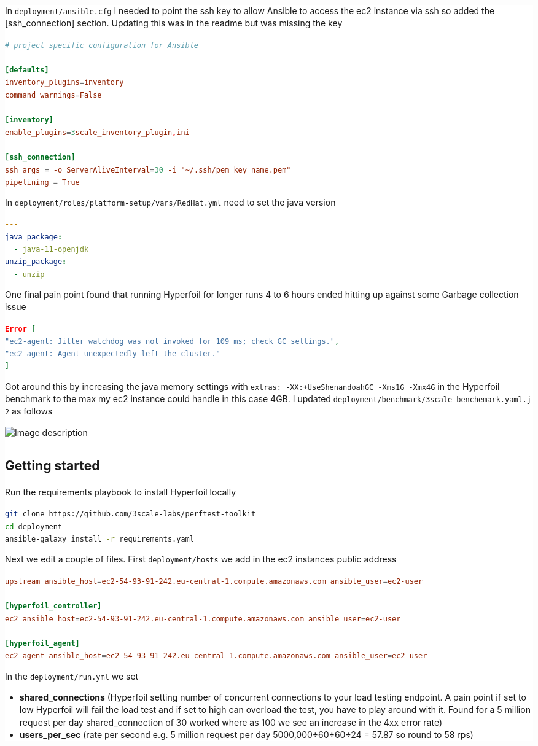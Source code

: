 In `deployment/ansible.cfg` I needed to point the ssh key to allow Ansible to access the ec2 instance via ssh so added the [ssh_connection] section. Updating this was in the readme but was missing the key
```toml
# project specific configuration for Ansible 

[defaults]
inventory_plugins=inventory
command_warnings=False

[inventory]
enable_plugins=3scale_inventory_plugin,ini

[ssh_connection]
ssh_args = -o ServerAliveInterval=30 -i "~/.ssh/pem_key_name.pem"
pipelining = True
```
In `deployment/roles/platform-setup/vars/RedHat.yml` need to set the java version
```yaml
---
java_package:
  - java-11-openjdk
unzip_package:
  - unzip
```
One final pain point found that running Hyperfoil for longer runs 4 to 6 hours ended hitting up against some Garbage collection issue
```json
Error [
"ec2-agent: Jitter watchdog was not invoked for 109 ms; check GC settings.",
"ec2-agent: Agent unexpectedly left the cluster."
]
```
Got around this by increasing the java memory settings with `extras: -XX:+UseShenandoahGC -Xms1G -Xmx4G` in the Hyperfoil benchmark to the max my ec2 instance could handle in this case 4GB. I updated `deployment/benchmark/3scale-benchemark.yaml.j2` as follows 

![Image description](https://dev-to-uploads.s3.amazonaws.com/uploads/articles/crwu63rpepi8liosg363.png)


## Getting started

Run the requirements playbook to install Hyperfoil locally
```bash
git clone https://github.com/3scale-labs/perftest-toolkit
cd deployment
ansible-galaxy install -r requirements.yaml
```
Next we edit a couple of files. First `deployment/hosts` we add in the ec2 instances public address

```toml
upstream ansible_host=ec2-54-93-91-242.eu-central-1.compute.amazonaws.com ansible_user=ec2-user

[hyperfoil_controller]
ec2 ansible_host=ec2-54-93-91-242.eu-central-1.compute.amazonaws.com ansible_user=ec2-user

[hyperfoil_agent]
ec2-agent ansible_host=ec2-54-93-91-242.eu-central-1.compute.amazonaws.com ansible_user=ec2-user
```
In the `deployment/run.yml` we set 
- **shared_connections** (Hyperfoil setting number of concurrent connections to your load testing endpoint. A pain point if set to low Hyperfoil will fail the load test and if set to high can overload the test, you have to play around with it. Found for a 5 million request per day shared_connection of 30 worked where as 100 we see an increase in the 4xx error rate)
- **users_per_sec** (rate per second  e.g. 5 million request per day 5000,000÷60÷60÷24 = 57.87 so round to 58 rps)